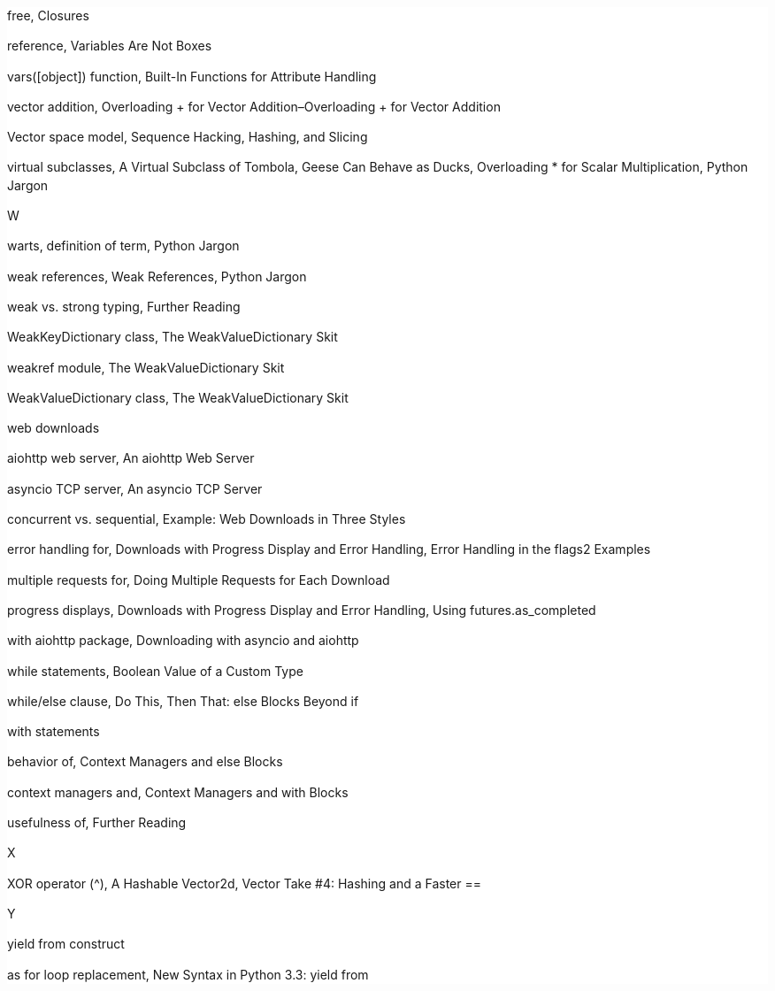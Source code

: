 free, Closures

reference, Variables Are Not Boxes

vars([object]) function, Built-In Functions for Attribute Handling

vector addition, Overloading + for Vector Addition–Overloading + for Vector Addition

Vector space model, Sequence Hacking, Hashing, and Slicing

virtual subclasses, A Virtual Subclass of Tombola, Geese Can Behave as Ducks, Overloading * for Scalar Multiplication, Python Jargon

W

warts, definition of term, Python Jargon

weak references, Weak References, Python Jargon

weak vs. strong typing, Further Reading

WeakKeyDictionary class, The WeakValueDictionary Skit

weakref module, The WeakValueDictionary Skit

WeakValueDictionary class, The WeakValueDictionary Skit

web downloads

aiohttp web server, An aiohttp Web Server

asyncio TCP server, An asyncio TCP Server

concurrent vs. sequential, Example: Web Downloads in Three Styles

error handling for, Downloads with Progress Display and Error Handling, Error Handling in the flags2 Examples

multiple requests for, Doing Multiple Requests for Each Download

progress displays, Downloads with Progress Display and Error Handling, Using futures.as_completed

with aiohttp package, Downloading with asyncio and aiohttp

while statements, Boolean Value of a Custom Type

while/else clause, Do This, Then That: else Blocks Beyond if

with statements

behavior of, Context Managers and else Blocks

context managers and, Context Managers and with Blocks

usefulness of, Further Reading

X

XOR operator (^), A Hashable Vector2d, Vector Take #4: Hashing and a Faster ==

Y

yield from construct

as for loop replacement, New Syntax in Python 3.3: yield from
